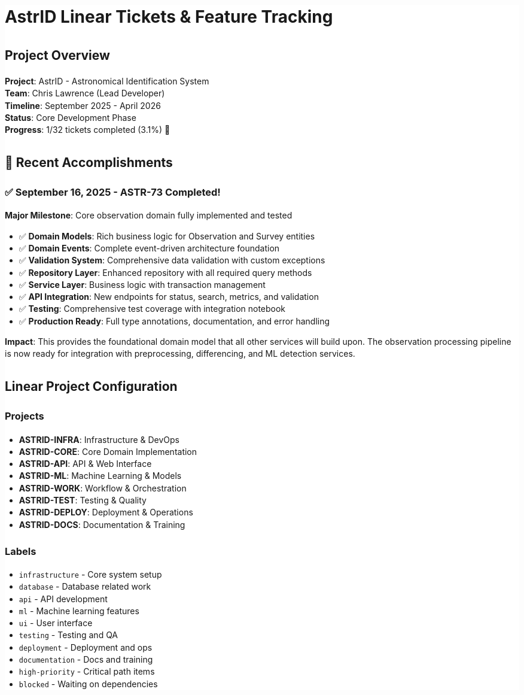 # AstrID Linear Tickets & Feature Tracking

## Project Overview

**Project**: AstrID - Astronomical Identification System  
**Team**: Chris Lawrence (Lead Developer)  
**Timeline**: September 2025 - April 2026  
**Status**: Core Development Phase  
**Progress**: 1/32 tickets completed (3.1%) 🚀  

## 🎉 Recent Accomplishments

### ✅ September 16, 2025 - ASTR-73 Completed!
**Major Milestone**: Core observation domain fully implemented and tested
- ✅ **Domain Models**: Rich business logic for Observation and Survey entities
- ✅ **Domain Events**: Complete event-driven architecture foundation
- ✅ **Validation System**: Comprehensive data validation with custom exceptions
- ✅ **Repository Layer**: Enhanced repository with all required query methods
- ✅ **Service Layer**: Business logic with transaction management
- ✅ **API Integration**: New endpoints for status, search, metrics, and validation
- ✅ **Testing**: Comprehensive test coverage with integration notebook
- ✅ **Production Ready**: Full type annotations, documentation, and error handling

**Impact**: This provides the foundational domain model that all other services will build upon. The observation processing pipeline is now ready for integration with preprocessing, differencing, and ML detection services.

## Linear Project Configuration

### Projects
- **ASTRID-INFRA**: Infrastructure & DevOps
- **ASTRID-CORE**: Core Domain Implementation  
- **ASTRID-API**: API & Web Interface
- **ASTRID-ML**: Machine Learning & Models
- **ASTRID-WORK**: Workflow & Orchestration
- **ASTRID-TEST**: Testing & Quality
- **ASTRID-DEPLOY**: Deployment & Operations
- **ASTRID-DOCS**: Documentation & Training

### Labels
- `infrastructure` - Core system setup
- `database` - Database related work
- `api` - API development
- `ml` - Machine learning features
- `ui` - User interface
- `testing` - Testing and QA
- `deployment` - Deployment and ops
- `documentation` - Docs and training
- `high-priority` - Critical path items
- `blocked` - Waiting on dependencies
